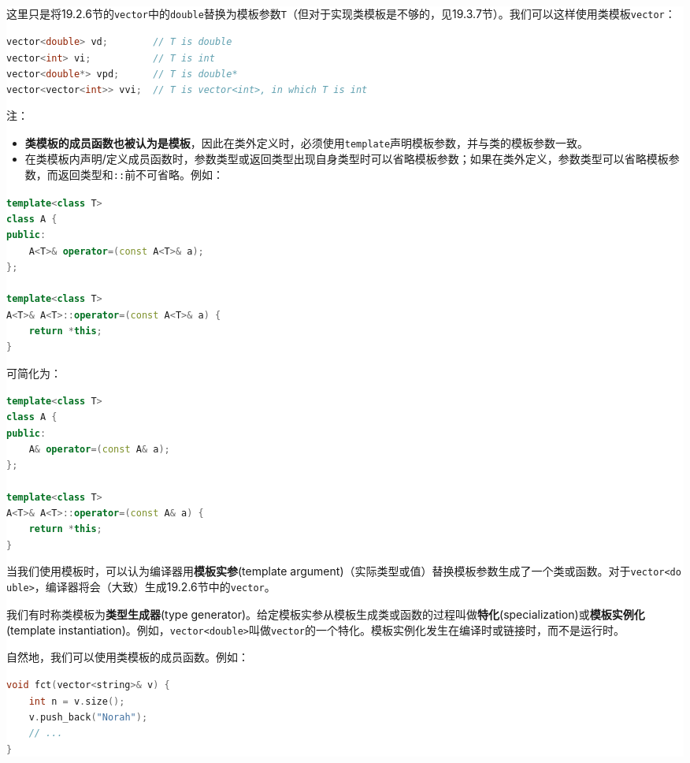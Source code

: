 这里只是将19.2.6节的`vector`中的`double`替换为模板参数`T`（但对于实现类模板是不够的，见19.3.7节）。我们可以这样使用类模板`vector`：

```cpp
vector<double> vd;        // T is double
vector<int> vi;           // T is int
vector<double*> vpd;      // T is double*
vector<vector<int>> vvi;  // T is vector<int>, in which T is int
```

注：
* **类模板的成员函数也被认为是模板**，因此在类外定义时，必须使用`template`声明模板参数，并与类的模板参数一致。
* 在类模板内声明/定义成员函数时，参数类型或返回类型出现自身类型时可以省略模板参数；如果在类外定义，参数类型可以省略模板参数，而返回类型和`::`前不可省略。例如：

```cpp
template<class T>
class A {
public:
    A<T>& operator=(const A<T>& a);
};

template<class T>
A<T>& A<T>::operator=(const A<T>& a) {
    return *this;
}
```

可简化为：

```cpp
template<class T>
class A {
public:
    A& operator=(const A& a);
};

template<class T>
A<T>& A<T>::operator=(const A& a) {
    return *this;
}
```

当我们使用模板时，可以认为编译器用**模板实参**(template argument)（实际类型或值）替换模板参数生成了一个类或函数。对于`vector<double>`，编译器将会（大致）生成19.2.6节中的`vector`。

我们有时称类模板为**类型生成器**(type generator)。给定模板实参从模板生成类或函数的过程叫做**特化**(specialization)或**模板实例化**(template instantiation)。例如，`vector<double>`叫做`vector`的一个特化。模板实例化发生在编译时或链接时，而不是运行时。

自然地，我们可以使用类模板的成员函数。例如：

```cpp
void fct(vector<string>& v) {
    int n = v.size();
    v.push_back("Norah");
    // ...
}
```
